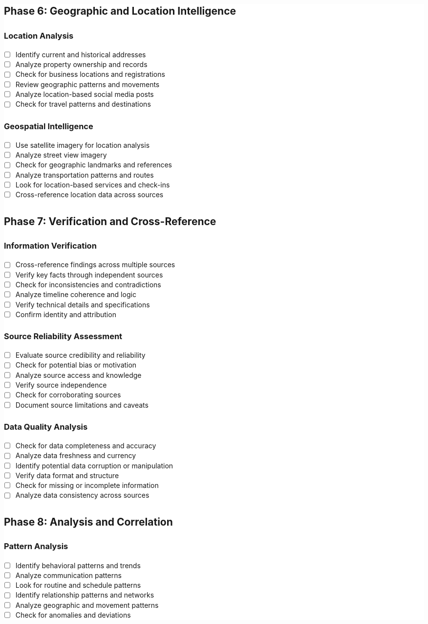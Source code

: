 ## Phase 6: Geographic and Location Intelligence

### Location Analysis
- [ ] Identify current and historical addresses
- [ ] Analyze property ownership and records
- [ ] Check for business locations and registrations
- [ ] Review geographic patterns and movements
- [ ] Analyze location-based social media posts
- [ ] Check for travel patterns and destinations

### Geospatial Intelligence
- [ ] Use satellite imagery for location analysis
- [ ] Analyze street view imagery
- [ ] Check for geographic landmarks and references
- [ ] Analyze transportation patterns and routes
- [ ] Look for location-based services and check-ins
- [ ] Cross-reference location data across sources

## Phase 7: Verification and Cross-Reference

### Information Verification
- [ ] Cross-reference findings across multiple sources
- [ ] Verify key facts through independent sources
- [ ] Check for inconsistencies and contradictions
- [ ] Analyze timeline coherence and logic
- [ ] Verify technical details and specifications
- [ ] Confirm identity and attribution

### Source Reliability Assessment
- [ ] Evaluate source credibility and reliability
- [ ] Check for potential bias or motivation
- [ ] Analyze source access and knowledge
- [ ] Verify source independence
- [ ] Check for corroborating sources
- [ ] Document source limitations and caveats

### Data Quality Analysis
- [ ] Check for data completeness and accuracy
- [ ] Analyze data freshness and currency
- [ ] Identify potential data corruption or manipulation
- [ ] Verify data format and structure
- [ ] Check for missing or incomplete information
- [ ] Analyze data consistency across sources

## Phase 8: Analysis and Correlation

### Pattern Analysis
- [ ] Identify behavioral patterns and trends
- [ ] Analyze communication patterns
- [ ] Look for routine and schedule patterns
- [ ] Identify relationship patterns and networks
- [ ] Analyze geographic and movement patterns
- [ ] Check for anomalies and deviations
